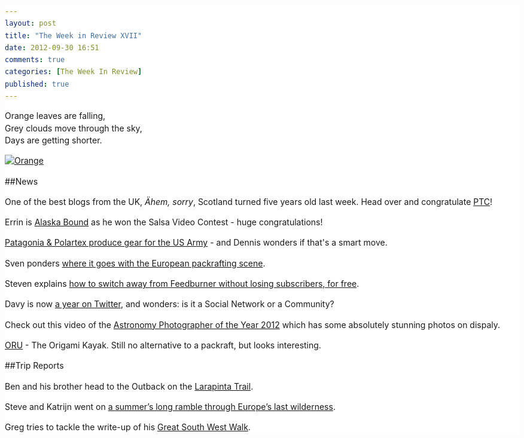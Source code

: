 ```yaml
---
layout: post
title: "The Week in Review XVII"
date: 2012-09-30 16:51
comments: true
categories: [The Week In Review]
published: true
---
```


Orange leaves are falling,<br>
Grey clouds move through the sky,<br>
Days are getting shorter.<br>

<a href="http://www.flickr.com/photos/hendrikmorkel/8039241425/" title="Orange by HendrikMorkel, on Flickr"><img src="http://farm9.staticflickr.com/8042/8039241425_2b471f3624_b.jpg" width="1024" height="680" alt="Orange"></a>



##News

One of the best blogs from the UK, *Ähem, sorry*, Scotland turned five years old last week. Head over and congratulate [PTC](http://www.petesy.co.uk/v/)!

Errin is [Alaska Bound](http://www.frontageroads.com/2012/09/25/alaska-bound/) as he won the Salsa Video Contest - huge congratulations!

[Patagonia & Polartex produce gear for the US Army](http://www.outdoor-blog.com/patagonia-polartec-produzieren-fur-u-s-army-pr-desaster/) - and Dennis wonders if that's a smart move.

Sven ponders [where it goes with the European packrafting scene](http://www.packrafting.de/2012/09/where-does-it-go-with-european-scene.html).

Steven explains [how to switch away from Feedburner without losing subscribers, for free](http://www.mylifeoutdoors.com/2012/09/how-to-get-rid-of-feedburner-without.html).

Davy is now [a year on Twitter](http://walkers-anon.blogspot.fi/2012/09/a-year-on-twitter-social-network-or.html), and wonders: is it a Social Network or a Community?

Check out this video of the [Astronomy Photographer of the Year 2012](http://www.bbc.co.uk/news/science-environment-19637073) which has some absolutely stunning photos on dispaly.

[ORU](http://www.orukayak.com/) - The Origami Kayak. Still no alternative to a packraft, but looks interesting.

<iframe src="http://player.vimeo.com/video/42671681?byline=0&amp;portrait=0&amp;color=ffffff" width="1280" height="719" frameborder="0" webkitAllowFullScreen mozallowfullscreen allowFullScreen></iframe>

##Trip Reports

Ben and his brother head to the Outback on the [Larapinta Trail](http://bencollinsoutdoors.com/2012/09/20/larapinta-trail/).

Steve and Katrijn went on [a summer’s long ramble through Europe’s last wilderness](http://patagoniandreams.com/2012/09/25/lappland-a-summers-long-ramble-through-europes-last-wilderness/).

Greg tries to tackle the write-up of his [Great South West Walk](http://www.hikingfiasco.com/2012/09/day-1-portland-to-cubbys-camp-great.html).
